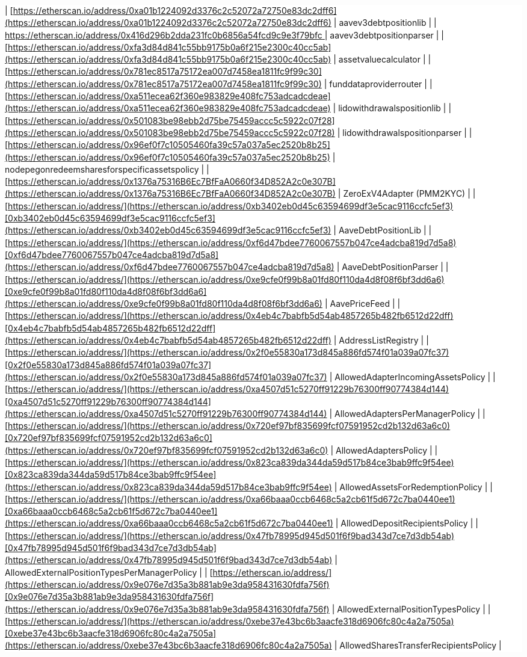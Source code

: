 | [https://etherscan.io/address/0xa01b1224092d3376c2c52072a72750e83dc2dff6](https://etherscan.io/address/0xa01b1224092d3376c2c52072a72750e83dc2dff6)                                                                            | aavev3debtpositionlib                                         |
| [https://etherscan.io/address/0x416d296b2dda231fc0b6856a54fcd9c9e3f79bfc ](https://etherscan.io/address/0x416d296b2dda231fc0b6856a54fcd9c9e3f79bfc)                                                                           | aavev3debtpositionparser                                      |
| [https://etherscan.io/address/0xfa3d84d841c55bb9175b0a6f215e2300c40cc5ab](https://etherscan.io/address/0xfa3d84d841c55bb9175b0a6f215e2300c40cc5ab)                                                                            | assetvaluecalculator                                          |
| [https://etherscan.io/address/0x781ec8517a75172ea007d7458ea1811fc9f99c30](https://etherscan.io/address/0x781ec8517a75172ea007d7458ea1811fc9f99c30)                                                                            | funddataproviderrouter                                        |
| [https://etherscan.io/address/0xa511ecea62f360e983829e408fc753adcadcdeae](https://etherscan.io/address/0xa511ecea62f360e983829e408fc753adcadcdeae)                                                                            | lidowithdrawalspositionlib                                    |
| [https://etherscan.io/address/0x501083be98ebb2d75be75459accc5c5922c07f28](https://etherscan.io/address/0x501083be98ebb2d75be75459accc5c5922c07f28)                                                                            | lidowithdrawalspositionparser                                 |
| [https://etherscan.io/address/0x96ef0f7c10505460fa39c57a037a5ec2520b8b25](https://etherscan.io/address/0x96ef0f7c10505460fa39c57a037a5ec2520b8b25)                                                                            | nodepegonredeemsharesforspecificassetspolicy                  |
| [https://etherscan.io/address/0x1376a75316B6Ec7BfFaA0660f34D852A2c0e307B](https://etherscan.io/address/0x1376a75316B6Ec7BfFaA0660f34D852A2c0e307B)                                                                            | ZeroExV4Adapter (PMM2KYC)                                     |
| [https://etherscan.io/address/](https://etherscan.io/address/0xb3402eb0d45c63594699df3e5cac9116ccfc5ef3)[0xb3402eb0d45c63594699df3e5cac9116ccfc5ef3](https://etherscan.io/address/0xb3402eb0d45c63594699df3e5cac9116ccfc5ef3) | AaveDebtPositionLib                                           |
| [https://etherscan.io/address/](https://etherscan.io/address/0xf6d47bdee7760067557b047ce4adcba819d7d5a8)[0xf6d47bdee7760067557b047ce4adcba819d7d5a8](https://etherscan.io/address/0xf6d47bdee7760067557b047ce4adcba819d7d5a8) | AaveDebtPositionParser                                        |
| [https://etherscan.io/address/](https://etherscan.io/address/0xe9cfe0f99b8a01fd80f110da4d8f08f6bf3dd6a6)[0xe9cfe0f99b8a01fd80f110da4d8f08f6bf3dd6a6](https://etherscan.io/address/0xe9cfe0f99b8a01fd80f110da4d8f08f6bf3dd6a6) | AavePriceFeed                                                 |
| [https://etherscan.io/address/](https://etherscan.io/address/0x4eb4c7babfb5d54ab4857265b482fb6512d22dff)[0x4eb4c7babfb5d54ab4857265b482fb6512d22dff](https://etherscan.io/address/0x4eb4c7babfb5d54ab4857265b482fb6512d22dff) | AddressListRegistry                                           |
| [https://etherscan.io/address/](https://etherscan.io/address/0x2f0e55830a173d845a886fd574f01a039a07fc37)[0x2f0e55830a173d845a886fd574f01a039a07fc37](https://etherscan.io/address/0x2f0e55830a173d845a886fd574f01a039a07fc37) | AllowedAdapterIncomingAssetsPolicy                            |
| [https://etherscan.io/address/](https://etherscan.io/address/0xa4507d51c5270ff91229b76300ff90774384d144)[0xa4507d51c5270ff91229b76300ff90774384d144](https://etherscan.io/address/0xa4507d51c5270ff91229b76300ff90774384d144) | AllowedAdaptersPerManagerPolicy                               |
| [https://etherscan.io/address/](https://etherscan.io/address/0x720ef97bf835699fcf07591952cd2b132d63a6c0)[0x720ef97bf835699fcf07591952cd2b132d63a6c0](https://etherscan.io/address/0x720ef97bf835699fcf07591952cd2b132d63a6c0) | AllowedAdaptersPolicy                                         |
| [https://etherscan.io/address/](https://etherscan.io/address/0x823ca839da344da59d517b84ce3bab9ffc9f54ee)[0x823ca839da344da59d517b84ce3bab9ffc9f54ee](https://etherscan.io/address/0x823ca839da344da59d517b84ce3bab9ffc9f54ee) | AllowedAssetsForRedemptionPolicy                              |
| [https://etherscan.io/address/](https://etherscan.io/address/0xa66baaa0ccb6468c5a2cb61f5d672c7ba0440ee1)[0xa66baaa0ccb6468c5a2cb61f5d672c7ba0440ee1](https://etherscan.io/address/0xa66baaa0ccb6468c5a2cb61f5d672c7ba0440ee1) | AllowedDepositRecipientsPolicy                                |
| [https://etherscan.io/address/](https://etherscan.io/address/0x47fb78995d945d501f6f9bad343d7ce7d3db54ab)[0x47fb78995d945d501f6f9bad343d7ce7d3db54ab](https://etherscan.io/address/0x47fb78995d945d501f6f9bad343d7ce7d3db54ab) | AllowedExternalPositionTypesPerManagerPolicy                  |
| [https://etherscan.io/address/](https://etherscan.io/address/0x9e076e7d35a3b881ab9e3da958431630fdfa756f)[0x9e076e7d35a3b881ab9e3da958431630fdfa756f](https://etherscan.io/address/0x9e076e7d35a3b881ab9e3da958431630fdfa756f) | AllowedExternalPositionTypesPolicy                            |
| [https://etherscan.io/address/](https://etherscan.io/address/0xebe37e43bc6b3aacfe318d6906fc80c4a2a7505a)[0xebe37e43bc6b3aacfe318d6906fc80c4a2a7505a](https://etherscan.io/address/0xebe37e43bc6b3aacfe318d6906fc80c4a2a7505a) | AllowedSharesTransferRecipientsPolicy                         |